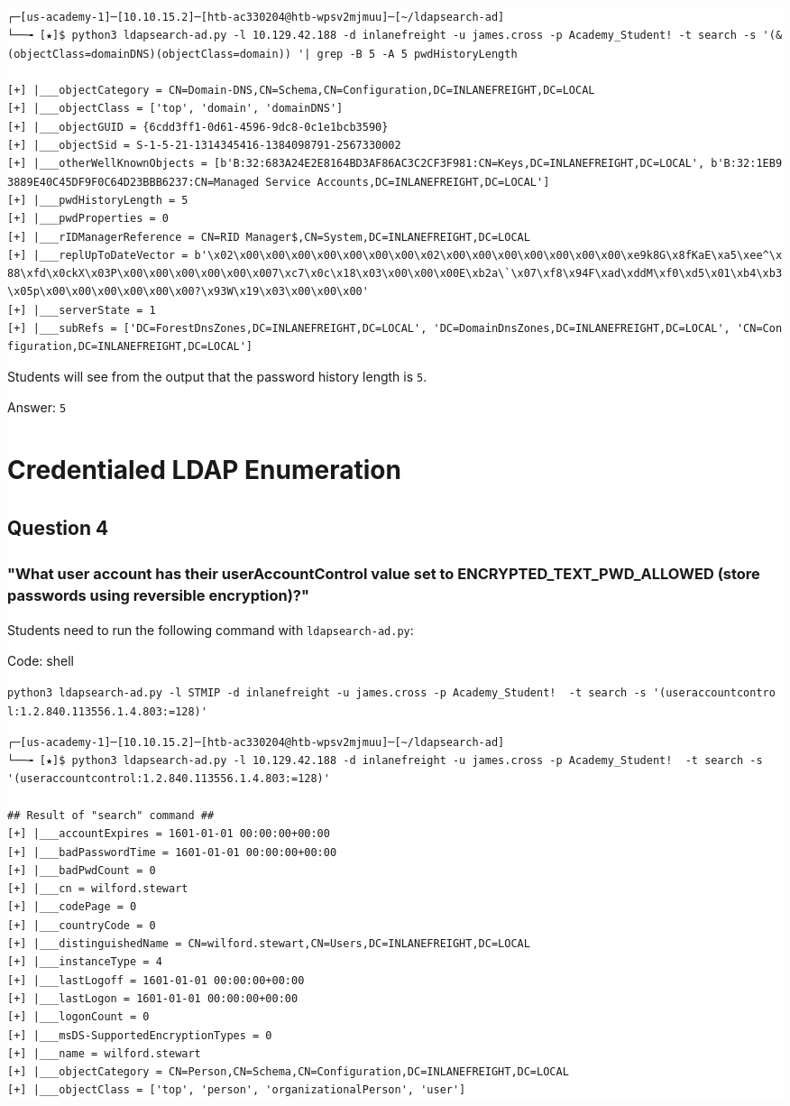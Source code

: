 ```
┌─[us-academy-1]─[10.10.15.2]─[htb-ac330204@htb-wpsv2mjmuu]─[~/ldapsearch-ad]
└──╼ [★]$ python3 ldapsearch-ad.py -l 10.129.42.188 -d inlanefreight -u james.cross -p Academy_Student! -t search -s '(&(objectClass=domainDNS)(objectClass=domain)) '| grep -B 5 -A 5 pwdHistoryLength

[+] |___objectCategory = CN=Domain-DNS,CN=Schema,CN=Configuration,DC=INLANEFREIGHT,DC=LOCAL
[+] |___objectClass = ['top', 'domain', 'domainDNS']
[+] |___objectGUID = {6cdd3ff1-0d61-4596-9dc8-0c1e1bcb3590}
[+] |___objectSid = S-1-5-21-1314345416-1384098791-2567330002
[+] |___otherWellKnownObjects = [b'B:32:683A24E2E8164BD3AF86AC3C2CF3F981:CN=Keys,DC=INLANEFREIGHT,DC=LOCAL', b'B:32:1EB93889E40C45DF9F0C64D23BBB6237:CN=Managed Service Accounts,DC=INLANEFREIGHT,DC=LOCAL']
[+] |___pwdHistoryLength = 5
[+] |___pwdProperties = 0
[+] |___rIDManagerReference = CN=RID Manager$,CN=System,DC=INLANEFREIGHT,DC=LOCAL
[+] |___replUpToDateVector = b'\x02\x00\x00\x00\x00\x00\x00\x00\x02\x00\x00\x00\x00\x00\x00\x00\xe9k8G\x8fKaE\xa5\xee^\x88\xfd\x0ckX\x03P\x00\x00\x00\x00\x00\x007\xc7\x0c\x18\x03\x00\x00\x00E\xb2a\`\x07\xf8\x94F\xad\xddM\xf0\xd5\x01\xb4\xb3\x05p\x00\x00\x00\x00\x00\x00?\x93W\x19\x03\x00\x00\x00'
[+] |___serverState = 1
[+] |___subRefs = ['DC=ForestDnsZones,DC=INLANEFREIGHT,DC=LOCAL', 'DC=DomainDnsZones,DC=INLANEFREIGHT,DC=LOCAL', 'CN=Configuration,DC=INLANEFREIGHT,DC=LOCAL']
```

Students will see from the output that the password history length is `5`.

Answer: `5`

# Credentialed LDAP Enumeration

## Question 4

### "What user account has their userAccountControl value set to ENCRYPTED\_TEXT\_PWD\_ALLOWED (store passwords using reversible encryption)?"

Students need to run the following command with `ldapsearch-ad.py`:

Code: shell

```shell
python3 ldapsearch-ad.py -l STMIP -d inlanefreight -u james.cross -p Academy_Student!  -t search -s '(useraccountcontrol:1.2.840.113556.1.4.803:=128)'
```

```
┌─[us-academy-1]─[10.10.15.2]─[htb-ac330204@htb-wpsv2mjmuu]─[~/ldapsearch-ad]
└──╼ [★]$ python3 ldapsearch-ad.py -l 10.129.42.188 -d inlanefreight -u james.cross -p Academy_Student!  -t search -s '(useraccountcontrol:1.2.840.113556.1.4.803:=128)'

## Result of "search" command ##
[+] |___accountExpires = 1601-01-01 00:00:00+00:00
[+] |___badPasswordTime = 1601-01-01 00:00:00+00:00
[+] |___badPwdCount = 0
[+] |___cn = wilford.stewart
[+] |___codePage = 0
[+] |___countryCode = 0
[+] |___distinguishedName = CN=wilford.stewart,CN=Users,DC=INLANEFREIGHT,DC=LOCAL
[+] |___instanceType = 4
[+] |___lastLogoff = 1601-01-01 00:00:00+00:00
[+] |___lastLogon = 1601-01-01 00:00:00+00:00
[+] |___logonCount = 0
[+] |___msDS-SupportedEncryptionTypes = 0
[+] |___name = wilford.stewart
[+] |___objectCategory = CN=Person,CN=Schema,CN=Configuration,DC=INLANEFREIGHT,DC=LOCAL
[+] |___objectClass = ['top', 'person', 'organizationalPerson', 'user']
```